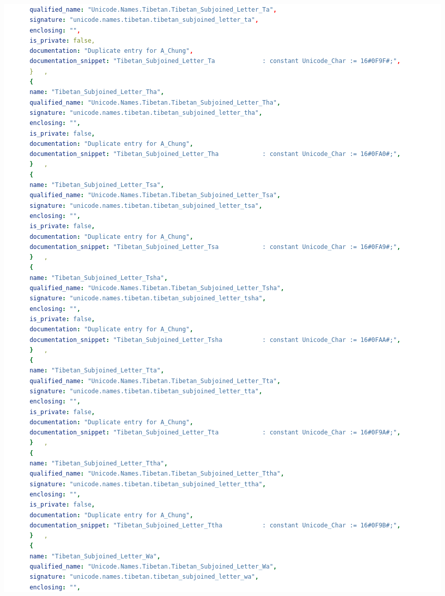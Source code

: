 ```yaml
       qualified_name: "Unicode.Names.Tibetan.Tibetan_Subjoined_Letter_Ta",
       signature: "unicode.names.tibetan.tibetan_subjoined_letter_ta",
       enclosing: "",
       is_private: false,
       documentation: "Duplicate entry for A_Chung",
       documentation_snippet: "Tibetan_Subjoined_Letter_Ta             : constant Unicode_Char := 16#0F9F#;",
       }   ,
       {
       name: "Tibetan_Subjoined_Letter_Tha",
       qualified_name: "Unicode.Names.Tibetan.Tibetan_Subjoined_Letter_Tha",
       signature: "unicode.names.tibetan.tibetan_subjoined_letter_tha",
       enclosing: "",
       is_private: false,
       documentation: "Duplicate entry for A_Chung",
       documentation_snippet: "Tibetan_Subjoined_Letter_Tha            : constant Unicode_Char := 16#0FA0#;",
       }   ,
       {
       name: "Tibetan_Subjoined_Letter_Tsa",
       qualified_name: "Unicode.Names.Tibetan.Tibetan_Subjoined_Letter_Tsa",
       signature: "unicode.names.tibetan.tibetan_subjoined_letter_tsa",
       enclosing: "",
       is_private: false,
       documentation: "Duplicate entry for A_Chung",
       documentation_snippet: "Tibetan_Subjoined_Letter_Tsa            : constant Unicode_Char := 16#0FA9#;",
       }   ,
       {
       name: "Tibetan_Subjoined_Letter_Tsha",
       qualified_name: "Unicode.Names.Tibetan.Tibetan_Subjoined_Letter_Tsha",
       signature: "unicode.names.tibetan.tibetan_subjoined_letter_tsha",
       enclosing: "",
       is_private: false,
       documentation: "Duplicate entry for A_Chung",
       documentation_snippet: "Tibetan_Subjoined_Letter_Tsha           : constant Unicode_Char := 16#0FAA#;",
       }   ,
       {
       name: "Tibetan_Subjoined_Letter_Tta",
       qualified_name: "Unicode.Names.Tibetan.Tibetan_Subjoined_Letter_Tta",
       signature: "unicode.names.tibetan.tibetan_subjoined_letter_tta",
       enclosing: "",
       is_private: false,
       documentation: "Duplicate entry for A_Chung",
       documentation_snippet: "Tibetan_Subjoined_Letter_Tta            : constant Unicode_Char := 16#0F9A#;",
       }   ,
       {
       name: "Tibetan_Subjoined_Letter_Ttha",
       qualified_name: "Unicode.Names.Tibetan.Tibetan_Subjoined_Letter_Ttha",
       signature: "unicode.names.tibetan.tibetan_subjoined_letter_ttha",
       enclosing: "",
       is_private: false,
       documentation: "Duplicate entry for A_Chung",
       documentation_snippet: "Tibetan_Subjoined_Letter_Ttha           : constant Unicode_Char := 16#0F9B#;",
       }   ,
       {
       name: "Tibetan_Subjoined_Letter_Wa",
       qualified_name: "Unicode.Names.Tibetan.Tibetan_Subjoined_Letter_Wa",
       signature: "unicode.names.tibetan.tibetan_subjoined_letter_wa",
       enclosing: "",
```